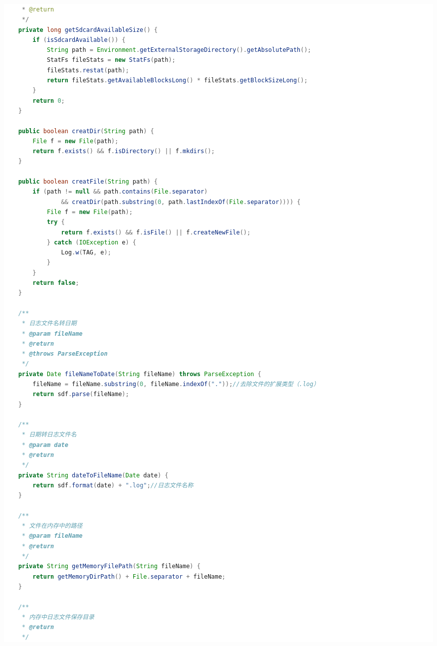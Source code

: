 ```java
	 * @return
	 */
	private long getSdcardAvailableSize() {
		if (isSdcardAvailable()) {
			String path = Environment.getExternalStorageDirectory().getAbsolutePath();
			StatFs fileStats = new StatFs(path);
			fileStats.restat(path);
			return fileStats.getAvailableBlocksLong() * fileStats.getBlockSizeLong();
		}
		return 0;
	}
	
	public boolean creatDir(String path) {
		File f = new File(path);
		return f.exists() && f.isDirectory() || f.mkdirs();
	}
	
	public boolean creatFile(String path) {
		if (path != null && path.contains(File.separator) 
				&& creatDir(path.substring(0, path.lastIndexOf(File.separator)))) {
			File f = new File(path);
			try {
				return f.exists() && f.isFile() || f.createNewFile();
			} catch (IOException e) {
				Log.w(TAG, e);
			}
		}
		return false;
	}
	
	/**
	 * 日志文件名转日期
	 * @param fileName
	 * @return
	 * @throws ParseException
	 */
	private Date fileNameToDate(String fileName) throws ParseException {
		fileName = fileName.substring(0, fileName.indexOf("."));//去除文件的扩展类型（.log）
		return sdf.parse(fileName);
	}
	
	/**
	 * 日期转日志文件名
	 * @param date
	 * @return
	 */
	private String dateToFileName(Date date) {
		return sdf.format(date) + ".log";//日志文件名称
	}
	
	/**
	 * 文件在内存中的路径
	 * @param fileName
	 * @return
	 */
	private String getMemoryFilePath(String fileName) {
		return getMemoryDirPath() + File.separator + fileName;
	}
	
	/**
	 * 内存中日志文件保存目录
	 * @return
	 */
```
